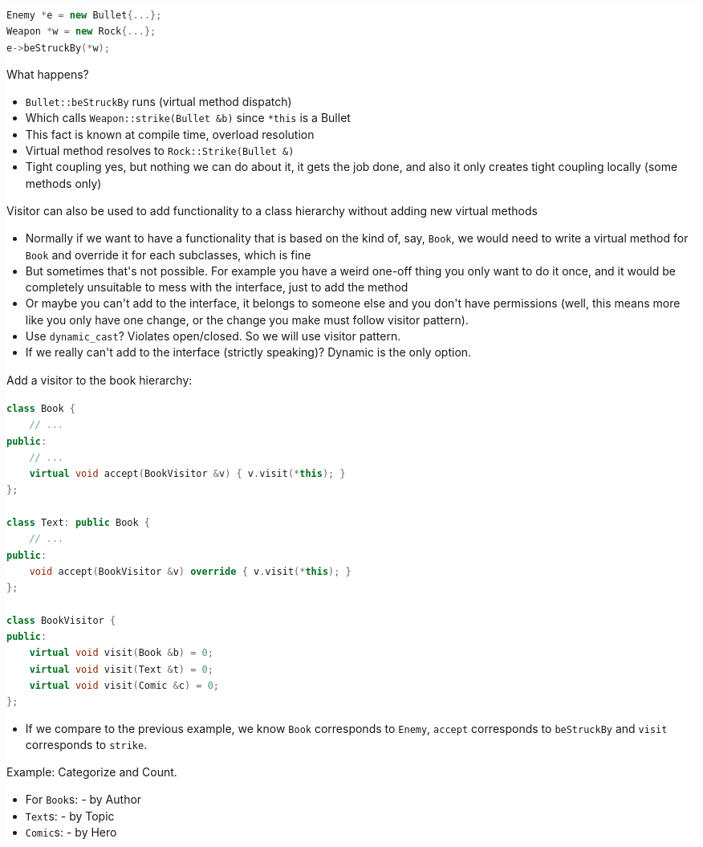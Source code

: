 ```C++
Enemy *e = new Bullet{...};
Weapon *w = new Rock{...};
e->beStruckBy(*w); 
```

What happens?
- `Bullet::beStruckBy` runs (virtual method dispatch)
- Which calls `Weapon::strike(Bullet &b)` since `*this` is a Bullet
- This fact is known at compile time, overload resolution
- Virtual method resolves to `Rock::Strike(Bullet &)`
- Tight coupling yes, but nothing we can do about it, it gets the job done, and also it only creates tight coupling locally (some methods only)
  
Visitor can also be used to add functionality to a class hierarchy without adding new virtual methods
- Normally if we want to have a functionality that is based on the kind of, say, `Book`, we would need to write a virtual method for `Book` and override it for each subclasses, which is fine
- But sometimes that's not possible. For example you have a weird one-off thing you only want to do it once, and it would be completely unsuitable to mess with the interface, just to add the method
- Or maybe you can't add to the interface, it belongs to someone else and you don't have permissions (well, this means more like you only have one change, or the change you make must follow visitor pattern).
- Use `dynamic_cast`? Violates open/closed. So we will use visitor pattern.
- If we really can't add to the interface (strictly speaking)? Dynamic is the only option.

Add a visitor to the book hierarchy:
```C++
class Book {
    // ...
public:
    // ...
    virtual void accept(BookVisitor &v) { v.visit(*this); }
};

class Text: public Book {
    // ...
public:
    void accept(BookVisitor &v) override { v.visit(*this); }
};

class BookVisitor {
public:
    virtual void visit(Book &b) = 0;
    virtual void visit(Text &t) = 0;
    virtual void visit(Comic &c) = 0;
};
```
- If we compare to the previous example, we know `Book` corresponds to `Enemy`, `accept` corresponds to `beStruckBy` and `visit` corresponds to `strike`.

Example: Categorize and Count.
- For `Book`s: - by Author
- `Text`s: - by Topic
- `Comic`s: - by Hero
